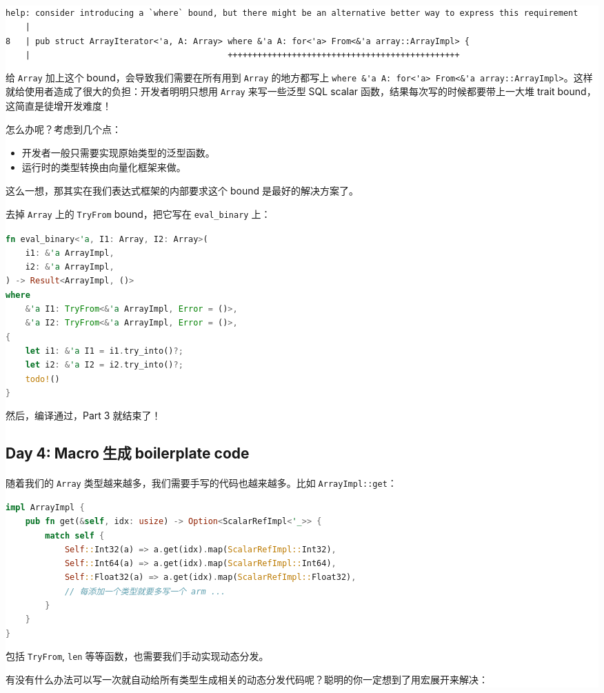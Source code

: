 ```plain
help: consider introducing a `where` bound, but there might be an alternative better way to express this requirement
    |
8   | pub struct ArrayIterator<'a, A: Array> where &'a A: for<'a> From<&'a array::ArrayImpl> {
    |                                        +++++++++++++++++++++++++++++++++++++++++++++++
```

给 `Array` 加上这个 bound，会导致我们需要在所有用到 `Array` 的地方都写上 `where &'a A: for<'a> From<&'a array::ArrayImpl>`。这样就给使用者造成了很大的负担：开发者明明只想用 `Array` 来写一些泛型 SQL scalar 函数，结果每次写的时候都要带上一大堆 trait bound，这简直是徒增开发难度！

怎么办呢？考虑到几个点：
* 开发者一般只需要实现原始类型的泛型函数。
* 运行时的类型转换由向量化框架来做。

这么一想，那其实在我们表达式框架的内部要求这个 bound 是最好的解决方案了。

去掉 `Array` 上的 `TryFrom` bound，把它写在 `eval_binary` 上：

```rust
fn eval_binary<'a, I1: Array, I2: Array>(
    i1: &'a ArrayImpl,
    i2: &'a ArrayImpl,
) -> Result<ArrayImpl, ()>
where
    &'a I1: TryFrom<&'a ArrayImpl, Error = ()>,
    &'a I2: TryFrom<&'a ArrayImpl, Error = ()>,
{
    let i1: &'a I1 = i1.try_into()?;
    let i2: &'a I2 = i2.try_into()?;
    todo!()
}
```

然后，编译通过，Part 3 就结束了！

## Day 4: Macro 生成 boilerplate code

随着我们的 `Array` 类型越来越多，我们需要手写的代码也越来越多。比如 `ArrayImpl::get`：

```rust
impl ArrayImpl {
    pub fn get(&self, idx: usize) -> Option<ScalarRefImpl<'_>> {
        match self {
            Self::Int32(a) => a.get(idx).map(ScalarRefImpl::Int32),
            Self::Int64(a) => a.get(idx).map(ScalarRefImpl::Int64),
            Self::Float32(a) => a.get(idx).map(ScalarRefImpl::Float32),
            // 每添加一个类型就要多写一个 arm ...
        }
    }
}
```

包括 `TryFrom`, `len` 等等函数，也需要我们手动实现动态分发。

有没有什么办法可以写一次就自动给所有类型生成相关的动态分发代码呢？聪明的你一定想到了用宏展开来解决：
